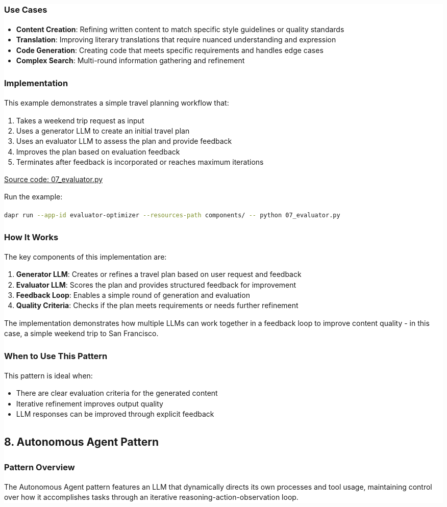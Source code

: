 ### Use Cases

- **Content Creation**: Refining written content to match specific style guidelines or quality standards
- **Translation**: Improving literary translations that require nuanced understanding and expression
- **Code Generation**: Creating code that meets specific requirements and handles edge cases
- **Complex Search**: Multi-round information gathering and refinement

### Implementation

This example demonstrates a simple travel planning workflow that:
1. Takes a weekend trip request as input
2. Uses a generator LLM to create an initial travel plan
3. Uses an evaluator LLM to assess the plan and provide feedback
4. Improves the plan based on evaluation feedback
5. Terminates after feedback is incorporated or reaches maximum iterations

[Source code: 07_evaluator.py](07_evaluator.py)

Run the example:

```bash
dapr run --app-id evaluator-optimizer --resources-path components/ -- python 07_evaluator.py
```

### How It Works

The key components of this implementation are:

1. **Generator LLM**: Creates or refines a travel plan based on user request and feedback
2. **Evaluator LLM**: Scores the plan and provides structured feedback for improvement
3. **Feedback Loop**: Enables a simple round of generation and evaluation
4. **Quality Criteria**: Checks if the plan meets requirements or needs further refinement

The implementation demonstrates how multiple LLMs can work together in a feedback loop to improve content quality - in this case, a simple weekend trip to San Francisco.

### When to Use This Pattern

This pattern is ideal when:
- There are clear evaluation criteria for the generated content
- Iterative refinement improves output quality
- LLM responses can be improved through explicit feedback
 

## 8. Autonomous Agent Pattern

### Pattern Overview

The Autonomous Agent pattern features an LLM that dynamically directs its own processes and tool usage, maintaining control over how it accomplishes tasks through an iterative reasoning-action-observation loop.
